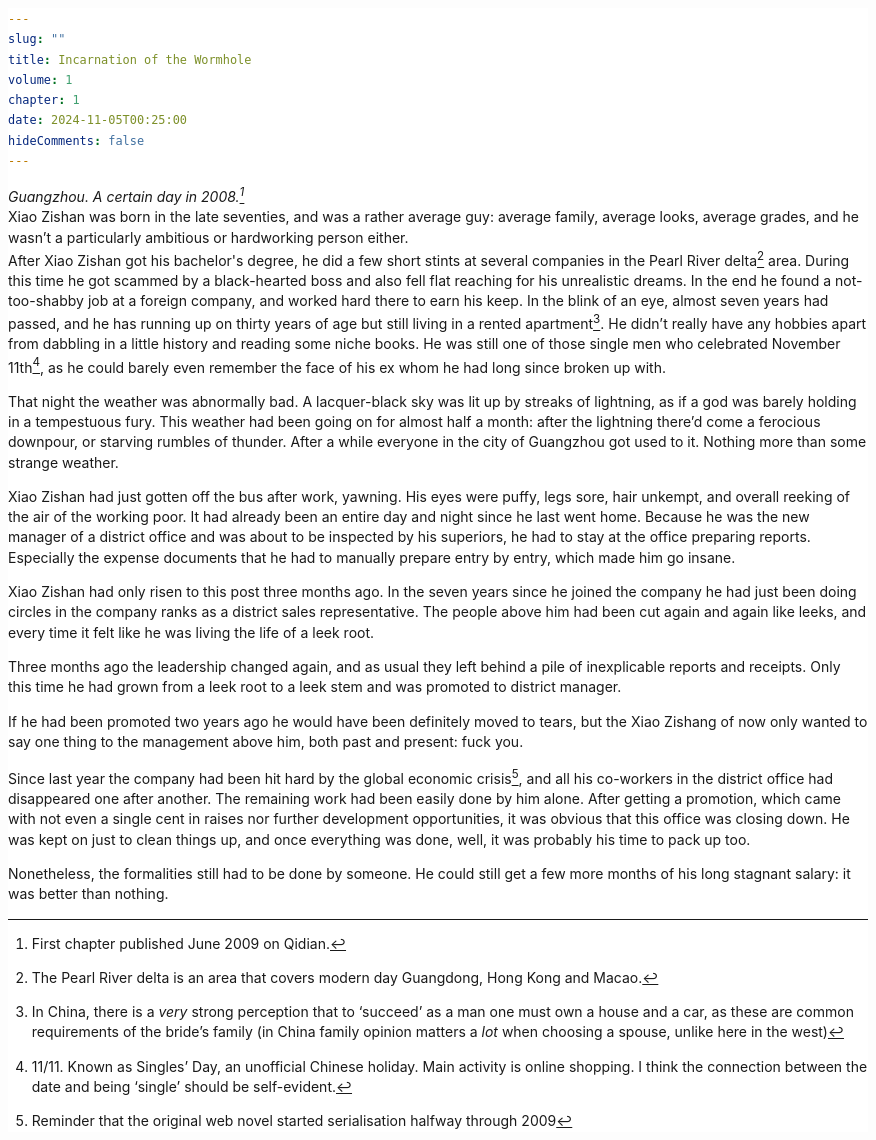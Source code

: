 ```yaml
---
slug: ""
title: Incarnation of the Wormhole
volume: 1
chapter: 1
date: 2024-11-05T00:25:00
hideComments: false
---
```

*Guangzhou. A certain day in 2008.[^7]*  
Xiao Zishan was born in the late seventies, and was a rather average guy: average family,  average looks, average grades, and he wasn’t a particularly ambitious or hardworking person either.  
After Xiao Zishan got his bachelor's degree, he did a few short stints at several companies in the Pearl River delta[^8] area. During this time he got scammed by a black-hearted boss and also fell flat reaching for his unrealistic dreams. In the end he found a not-too-shabby job at a foreign company, and worked hard there to earn his keep. In the blink of an eye, almost seven years had passed, and he has running up on thirty years of age but still living in a rented apartment[^9]. He didn’t really have any hobbies apart from dabbling in a little history and reading some niche books. He was still one of those single men who celebrated November 11th[^10], as he could barely even remember the face of his ex whom he had long since broken up with. 

That night the weather was abnormally bad. A lacquer-black sky was lit up by streaks of lightning, as if a god was barely holding in a tempestuous fury. This weather had been going on for almost half a month: after the lightning there’d come a ferocious downpour, or starving rumbles of thunder. After a while everyone in the city of Guangzhou got used to it. Nothing more than some strange weather. 

Xiao Zishan had just gotten off the bus after work, yawning. His eyes were puffy, legs sore, hair unkempt, and overall reeking of the air of the working poor. It had already been an entire day and night since he last went home. Because he was the new manager of a district office and was about to be inspected by his superiors, he had to stay at the office preparing reports. Especially the expense documents that he had to manually prepare entry by entry, which made him go insane.

Xiao Zishan had only risen to this post three months ago. In the seven years since he joined the company he had just been doing circles in the company ranks as a district sales representative. The people above him had been cut again and again like leeks, and every time it felt like he was living the life of a leek root. 

Three months ago the leadership changed again, and as usual they left behind a pile of inexplicable reports and receipts. Only this time he had grown from a leek root to a leek stem and was promoted to district manager. 

If he had been promoted two years ago he would have been definitely moved to tears, but the Xiao Zishang of now only wanted to say one thing to the management above him, both past and present: fuck you.

Since last year the company had been hit hard by the global economic crisis[^11], and all his co-workers in the district office had disappeared one after another. The remaining work had been easily done by him alone. After getting a promotion, which came with not even a single cent in raises nor further development opportunities, it was obvious that this office was closing down. He was kept on just to clean things up, and once everything was done, well, it was probably his time to pack up too.

Nonetheless, the formalities still had to be done by someone. He could still get a few more months of his long stagnant salary: it was better than nothing.


[^7]:  First chapter published June 2009 on Qidian. 
[^8]:  The Pearl River delta is an area that covers modern day Guangdong, Hong Kong and Macao. 
[^9]:  In China, there is a *very* strong perception that to ‘succeed’ as a man one must own a house and a car, as these are common requirements of the bride’s family (in China family opinion matters a *lot* when choosing a spouse, unlike here in the west)
[^10]:  11/11. Known as Singles’ Day, an unofficial Chinese holiday. Main activity is online shopping. I think the connection between the date and being ‘single’ should be self-evident. 
[^11]:  Reminder that the original web novel started serialisation halfway through 2009
[^12]:  I cannot find an English source for this quote. The original says ”彩票是穷人的止痛药“, apparently paraphrasing Welles. See also Marx’s more famous quote "Religion…is the opium of the people."
[^13]:  Oh boy, a bit of internet history. BBS means Bulletin Board System. In the west such services died out once what we know as the modern internet emerged, mostly around the turn of the millennium. I was not aware that BBS were still being used in China in the mid to late 2000s. They were (are?) mostly text-based point-to-point services that allowed users to post messages to everyone subscribed (hence bulletin) and hence host large conversations. The specific website in question here is ‘sonicbbs’.
[^14]:  There are parts of the book that are actually quite well written in a literary sense. Unfortunately, I’m not that good of an English writer, so I’m afraid you’ll have to be reading through a rather dark glass.
[^15]:  These two paragraphs are heavily edited in the Qidian official version. Much of the social commentary is edited out. 
[^16]:  His full name is Wen Desi as we find out a few lines later. In Chinese, people in positions of power/respect are commonly referred to as \[Surname\] \[Title\]. In English this is of course rendered the other way. The Chinese title is 总, the english equivalent would be lit. calling a CEO by a title like Executive \[Surname here\].
[^17]:  Lol. This cracked me up. Speaking of which, I’m currently translating off the free chapters on Qidian. God help us all.
[^18]:  Think of the portals from the Portal game series (but you can’t see through it), so a flat 2D slice. 
[^19]:  References to oft-used premises in *isekai* novels. If you’re reading this you probably know what I’m talking about. If not, well, how the hell did you find this novel?
[^20]:  天启 Romanised as Tianqi. The reign name of the 16th emperor of the Ming Dynasty, ruling between 1620-1627.